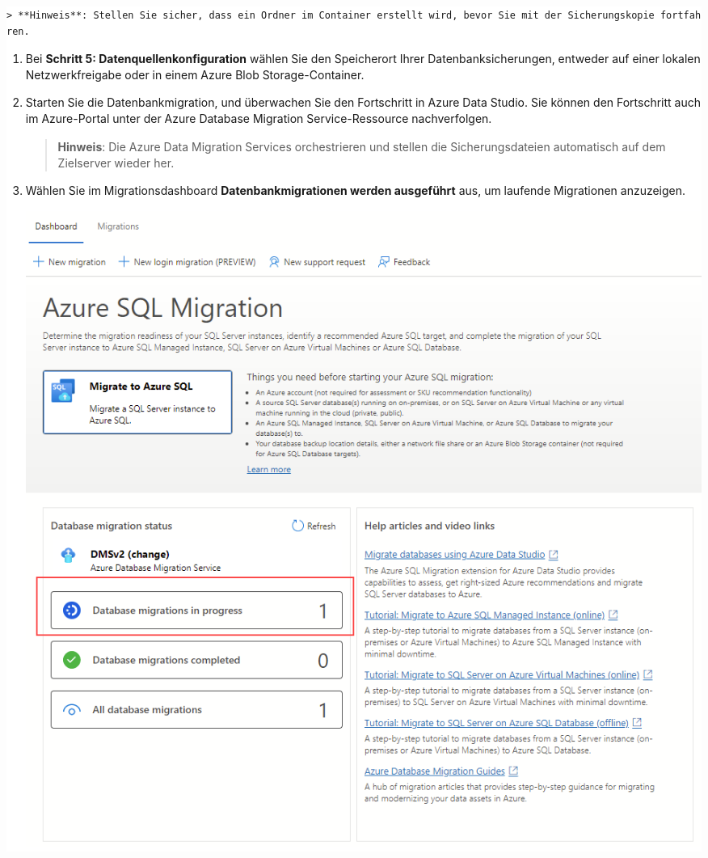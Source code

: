     > **Hinweis**: Stellen Sie sicher, dass ein Ordner im Container erstellt wird, bevor Sie mit der Sicherungskopie fortfahren.

1. Bei **Schritt 5: Datenquellenkonfiguration** wählen Sie den Speicherort Ihrer Datenbanksicherungen, entweder auf einer lokalen Netzwerkfreigabe oder in einem Azure Blob Storage-Container.

1. Starten Sie die Datenbankmigration, und überwachen Sie den Fortschritt in Azure Data Studio. Sie können den Fortschritt auch im Azure-Portal unter der Azure Database Migration Service-Ressource nachverfolgen.

    > **Hinweis**: Die Azure Data Migration Services orchestrieren und stellen die Sicherungsdateien automatisch auf dem Zielserver wieder her.

1. Wählen Sie im Migrationsdashboard **Datenbankmigrationen werden ausgeführt** aus, um laufende Migrationen anzuzeigen. 

    ![Screenshot: Migrationsdashboard in der Azure-Migrationserweiterung für Azure Data Studio.](../media/3-data-migration-dashboard.png)
